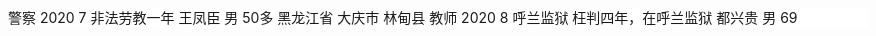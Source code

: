    </td>
   <td>
   </td>
   <td nowrap="nowrap">
    警察
   </td>
   <td>
    2020
   </td>
   <td>
    7
   </td>
   <td>
   </td>
   <td>
    非法劳教一年
   </td>
  </tr>
  <tr>
   <td>
    王凤臣
   </td>
   <td>
    男
   </td>
   <td>
    50多
   </td>
   <td>
    黑龙江省
   </td>
   <td>
    大庆市
   </td>
   <td nowrap="nowrap">
    林甸县
   </td>
   <td>
    教师
   </td>
   <td>
    2020
   </td>
   <td>
    8
   </td>
   <td>
    呼兰监狱
   </td>
   <td>
    枉判四年，在呼兰监狱
   </td>
  </tr>
  <tr>
   <td>
    都兴贵
   </td>
   <td>
    男
   </td>
   <td>
    69
   </td>
   <td>